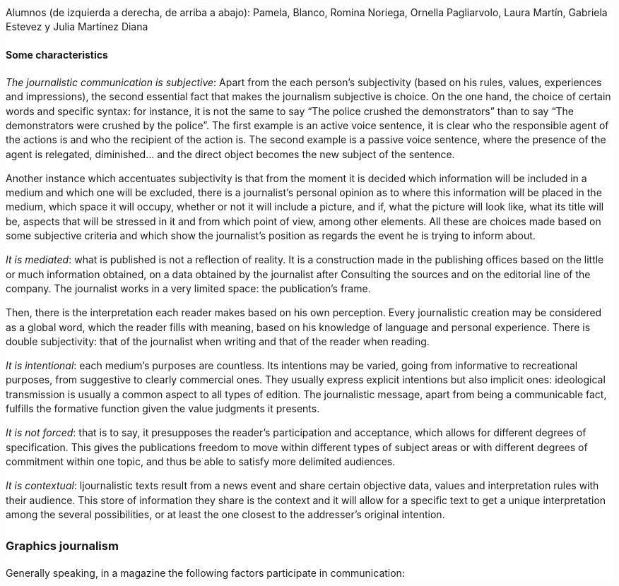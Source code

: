 Alumnos (de izquierda a derecha, de arriba a abajo): Pamela, Blanco, Romina Noriega, Ornella Pagliarvolo, Laura Martín, Gabriela Estevez y Julia Martínez Diana



#### Some characteristics


_The journalistic communication is subjective_: Apart from the each person’s subjectivity (based on his rules, values, experiences and impressions), the second essential fact that makes the journalism subjective is choice. On the one hand, the choice of certain words and specific syntax: for instance, it is not the same to say “The police crushed the demonstrators” than to say “The demonstrators were crushed by the police”. The first example is an active voice sentence, it is clear who the responsible agent of the actions is and who the recipient of the action is. The second example is a passive voice sentence, where the presence of the agent is relegated, diminished… and the direct object becomes the new subject of the sentence. 

Another instance which accentuates subjectivity is that from the moment it is decided which information will be included in a medium and which one will be excluded, there is a journalist’s personal opinion as to where this information will be placed in the medium, which space it will occupy, whether or not it will include a picture, and if, what the picture will look like, what its title will be, aspects that will be stressed in it and from which point of view, among other elements. All these are choices made based on some subjective criteria and which show the journalist’s position as regards the event he is trying to inform about. 

_It is mediated_: what is published is not a reflection of reality. It is a construction made in the publishing offices based on the little or much information obtained, on a data obtained by the journalist after Consulting the sources and on the editorial line of the company. The journalist works in a very limited space: the publication’s frame. 

Then, there is the interpretation each reader makes based on his own perception. Every journalistic creation may be considered as a global word, which the reader fills with meaning, based on his knowledge of language and personal experience. There is double subjectivity: that of the journalist when writing and that of the reader when reading. 

_It is intentional_: each medium’s purposes are countless. Its intentions may be varied, going from informative to recreational purposes, from suggestive to clearly commercial ones. They usually express explicit intentions but also implicit ones: ideological transmission is usually a common aspect to all types of edition. The journalistic message, apart from being a communicable fact, fulfills the formative function given the value judgments it presents. 

_It is not forced_: that is to say, it presupposes the reader’s participation and acceptance, which allows for different degrees of specification. This gives the publications freedom to move within different types of subject areas or with different degrees of commitment within one topic, and thus be able to satisfy more delimited audiences. 

_It is contextual_: ljournalistic texts result from a news event and share certain objective data, values and interpretation rules with their audience. This store of information they share is the context and it will allow for a specific text to get a unique interpretation among the several possibilities, or at least the one closest to the addresser’s original intention.


### Graphics journalism


Generally speaking, in a magazine the following factors participate in communication:
